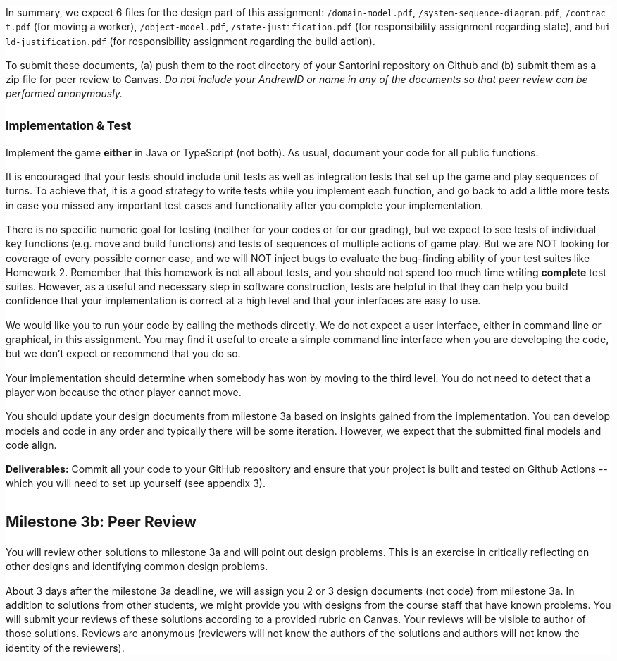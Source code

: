 In summary, we expect 6 files for the design part of this assignment: `/domain-model.pdf`, `/system-sequence-diagram.pdf`, `/contract.pdf` (for moving a worker), `/object-model.pdf`, `/state-justification.pdf` (for responsibility assignment regarding state), and `build-justification.pdf` (for responsibility assignment regarding the build action). 

To submit these documents, (a) push them to the root directory of your Santorini repository on Github and (b) submit them as a zip file for peer review to Canvas. *Do not include your AndrewID or name in any of the documents so that peer review can be performed anonymously.*

### Implementation & Test

Implement the game **either** in Java or TypeScript (not both). As usual, document your code for all public functions.

It is encouraged that your tests should include unit tests as well as integration tests that set up the game and play sequences of turns. To achieve that, it is a good strategy to write tests while you implement each function, and go back to add a little more tests in case you missed any important test cases and functionality after you complete your implementation.

There is no specific numeric goal for testing (neither for your codes or for our grading), but we expect to see tests of individual key functions (e.g. move and build functions) and tests of sequences of multiple actions of game play. But we are NOT looking for coverage of every possible corner case, and we will NOT inject bugs to evaluate the bug-finding ability of your test suites like Homework 2. Remember that this homework is not all about tests, and you should not spend too much time writing **complete** test suites. However, as a useful and necessary step in software construction, tests are helpful in that they can help you build confidence that your implementation is correct at a high level and that your interfaces are easy to use. 

We would like you to run your code by calling the methods directly. We do not expect a user interface, either in command line or graphical, in this assignment. You may find it useful to create a simple command line interface when you are developing the code, but we don’t expect or recommend that you do so.

Your implementation should determine when somebody has won by moving to the third level. You do not need to detect that a player won because the other player cannot move.

You should update your design documents from milestone 3a based on insights gained from the implementation. You can develop models and code in any order and typically there will be some iteration. However, we expect that the submitted final models and code align.

**Deliverables:** Commit all your code to your GitHub repository and ensure that your project is built and tested on Github Actions -- which you will need to set up yourself (see appendix 3). 

## Milestone 3b: Peer Review

You will review other solutions to milestone 3a and will point out design problems. This is an exercise in critically reflecting on other designs and identifying common design problems.

About 3 days after the milestone 3a deadline, we will assign you 2 or 3 design documents (not code) from milestone 3a. In addition to  solutions from other students, we might provide you with designs from the course staff that have known problems. You will submit your reviews of these solutions according to a provided rubric on Canvas. Your reviews will be visible to author of those solutions. Reviews are anonymous (reviewers will not know the authors of the solutions and authors will not know the identity of the reviewers).
